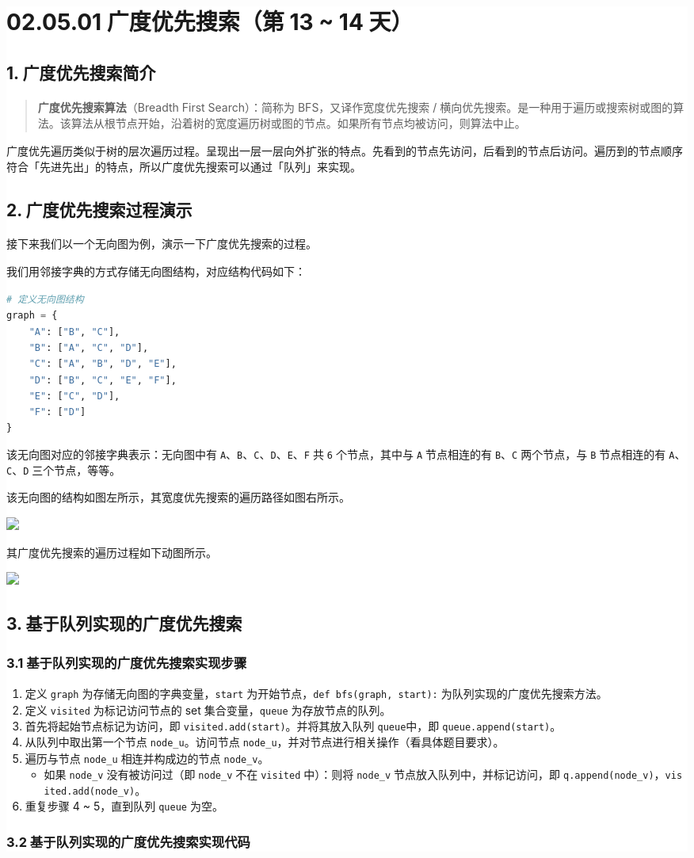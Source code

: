 # 02.05.01 广度优先搜索（第 13 ~ 14 天）

## 1. 广度优先搜索简介

> **广度优先搜索算法**（Breadth First Search）：简称为 BFS，又译作宽度优先搜索 / 横向优先搜索。是一种用于遍历或搜索树或图的算法。该算法从根节点开始，沿着树的宽度遍历树或图的节点。如果所有节点均被访问，则算法中止。

广度优先遍历类似于树的层次遍历过程。呈现出一层一层向外扩张的特点。先看到的节点先访问，后看到的节点后访问。遍历到的节点顺序符合「先进先出」的特点，所以广度优先搜索可以通过「队列」来实现。

## 2. 广度优先搜索过程演示

接下来我们以一个无向图为例，演示一下广度优先搜索的过程。

我们用邻接字典的方式存储无向图结构，对应结构代码如下：

```Python
# 定义无向图结构
graph = {
    "A": ["B", "C"],
    "B": ["A", "C", "D"],
    "C": ["A", "B", "D", "E"],
    "D": ["B", "C", "E", "F"],
    "E": ["C", "D"],
    "F": ["D"]
}
```

该无向图对应的邻接字典表示：无向图中有 `A`、`B`、`C`、`D`、`E`、`F` 共 `6` 个节点，其中与 `A` 节点相连的有 `B`、`C` 两个节点，与 `B` 节点相连的有 `A`、`C`、`D` 三个节点，等等。

该无向图的结构如图左所示，其宽度优先搜索的遍历路径如图右所示。

![](images/02.05.01-001.png)

其广度优先搜索的遍历过程如下动图所示。

![](images/02.05.01-002.gif)

## 3. 基于队列实现的广度优先搜索

### 3.1 基于队列实现的广度优先搜索实现步骤

1. 定义 `graph` 为存储无向图的字典变量，`start` 为开始节点，`def bfs(graph, start):` 为队列实现的广度优先搜索方法。
2. 定义 `visited` 为标记访问节点的 set 集合变量，`queue` 为存放节点的队列。
3. 首先将起始节点标记为访问，即 `visited.add(start)`。并将其放入队列 `queue`中，即 `queue.append(start)`。
4. 从队列中取出第一个节点 `node_u`。访问节点 `node_u`，并对节点进行相关操作（看具体题目要求）。
5. 遍历与节点 `node_u` 相连并构成边的节点 `node_v`。
   - 如果 `node_v` 没有被访问过（即 `node_v` 不在 `visited` 中）：则将 `node_v` 节点放入队列中，并标记访问，即 `q.append(node_v)`，`visited.add(node_v)`。
6. 重复步骤 4 ~ 5，直到队列 `queue` 为空。

### 3.2 基于队列实现的广度优先搜索实现代码
